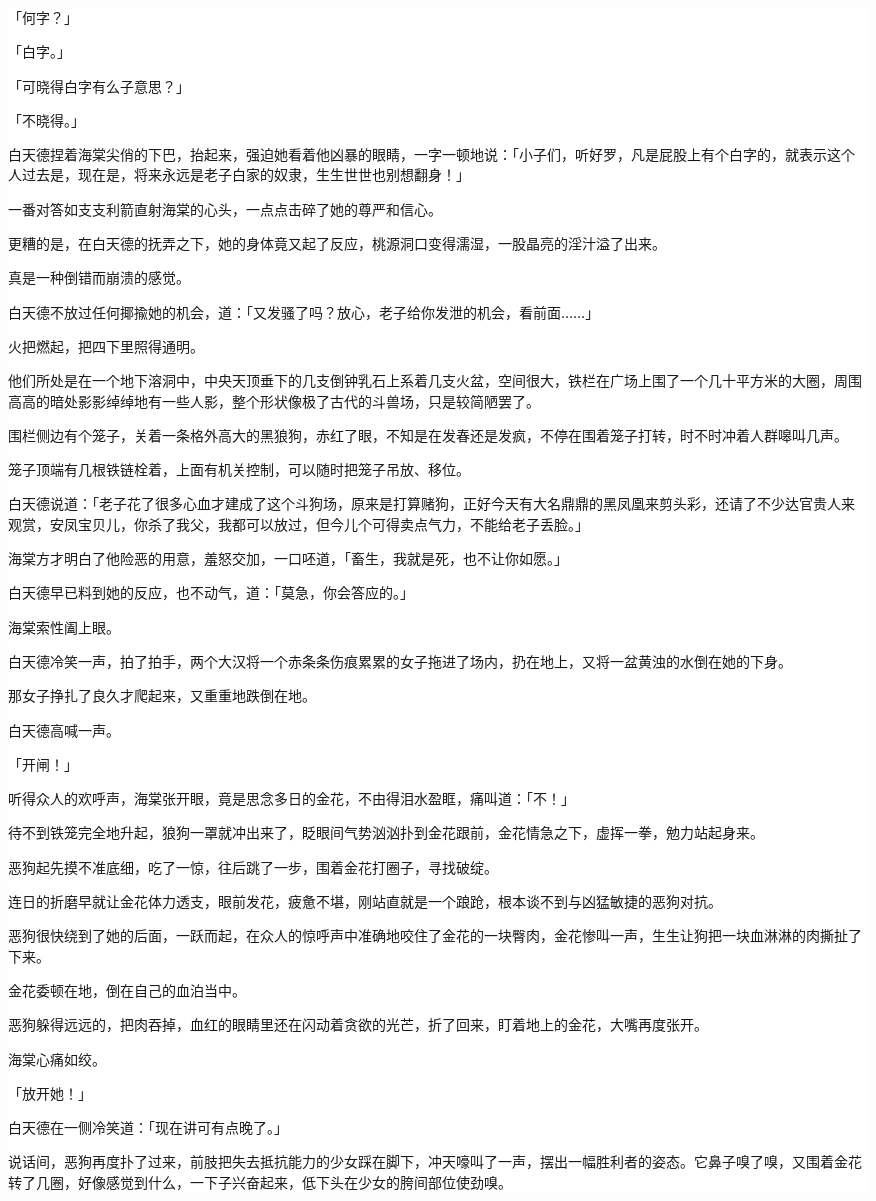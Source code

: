 「何字？」

「白字。」

「可晓得白字有么子意思？」

「不晓得。」

白天德捏着海棠尖俏的下巴，抬起来，强迫她看着他凶暴的眼睛，一字一顿地说：「小子们，听好罗，凡是屁股上有个白字的，就表示这个人过去是，现在是，将来永远是老子白家的奴隶，生生世世也别想翻身！」

一番对答如支支利箭直射海棠的心头，一点点击碎了她的尊严和信心。

更糟的是，在白天德的抚弄之下，她的身体竟又起了反应，桃源洞口变得濡湿，一股晶亮的淫汁溢了出来。

真是一种倒错而崩溃的感觉。

白天德不放过任何揶揄她的机会，道：「又发骚了吗？放心，老子给你发泄的机会，看前面……」

火把燃起，把四下里照得通明。

他们所处是在一个地下溶洞中，中央天顶垂下的几支倒钟乳石上系着几支火盆，空间很大，铁栏在广场上围了一个几十平方米的大圈，周围高高的暗处影影绰绰地有一些人影，整个形状像极了古代的斗兽场，只是较简陋罢了。

围栏侧边有个笼子，关着一条格外高大的黑狼狗，赤红了眼，不知是在发春还是发疯，不停在围着笼子打转，时不时冲着人群嗥叫几声。

笼子顶端有几根铁链栓着，上面有机关控制，可以随时把笼子吊放、移位。

白天德说道：「老子花了很多心血才建成了这个斗狗场，原来是打算赌狗，正好今天有大名鼎鼎的黑凤凰来剪头彩，还请了不少达官贵人来观赏，安凤宝贝儿，你杀了我父，我都可以放过，但今儿个可得卖点气力，不能给老子丢脸。」

海棠方才明白了他险恶的用意，羞怒交加，一口呸道，「畜生，我就是死，也不让你如愿。」

白天德早已料到她的反应，也不动气，道：「莫急，你会答应的。」

海棠索性阖上眼。

白天德冷笑一声，拍了拍手，两个大汉将一个赤条条伤痕累累的女子拖进了场内，扔在地上，又将一盆黄浊的水倒在她的下身。

那女子挣扎了良久才爬起来，又重重地跌倒在地。

白天德高喊一声。

「开闸！」

听得众人的欢呼声，海棠张开眼，竟是思念多日的金花，不由得泪水盈眶，痛叫道：「不！」

待不到铁笼完全地升起，狼狗一罩就冲出来了，眨眼间气势汹汹扑到金花跟前，金花情急之下，虚挥一拳，勉力站起身来。

恶狗起先摸不准底细，吃了一惊，往后跳了一步，围着金花打圈子，寻找破绽。

连日的折磨早就让金花体力透支，眼前发花，疲惫不堪，刚站直就是一个踉跄，根本谈不到与凶猛敏捷的恶狗对抗。

恶狗很快绕到了她的后面，一跃而起，在众人的惊呼声中准确地咬住了金花的一块臀肉，金花惨叫一声，生生让狗把一块血淋淋的肉撕扯了下来。

金花委顿在地，倒在自己的血泊当中。

恶狗躲得远远的，把肉吞掉，血红的眼睛里还在闪动着贪欲的光芒，折了回来，盯着地上的金花，大嘴再度张开。

海棠心痛如绞。

「放开她！」

白天德在一侧冷笑道：「现在讲可有点晚了。」

说话间，恶狗再度扑了过来，前肢把失去抵抗能力的少女踩在脚下，冲天嚎叫了一声，摆出一幅胜利者的姿态。它鼻子嗅了嗅，又围着金花转了几圈，好像感觉到什么，一下子兴奋起来，低下头在少女的胯间部位使劲嗅。
